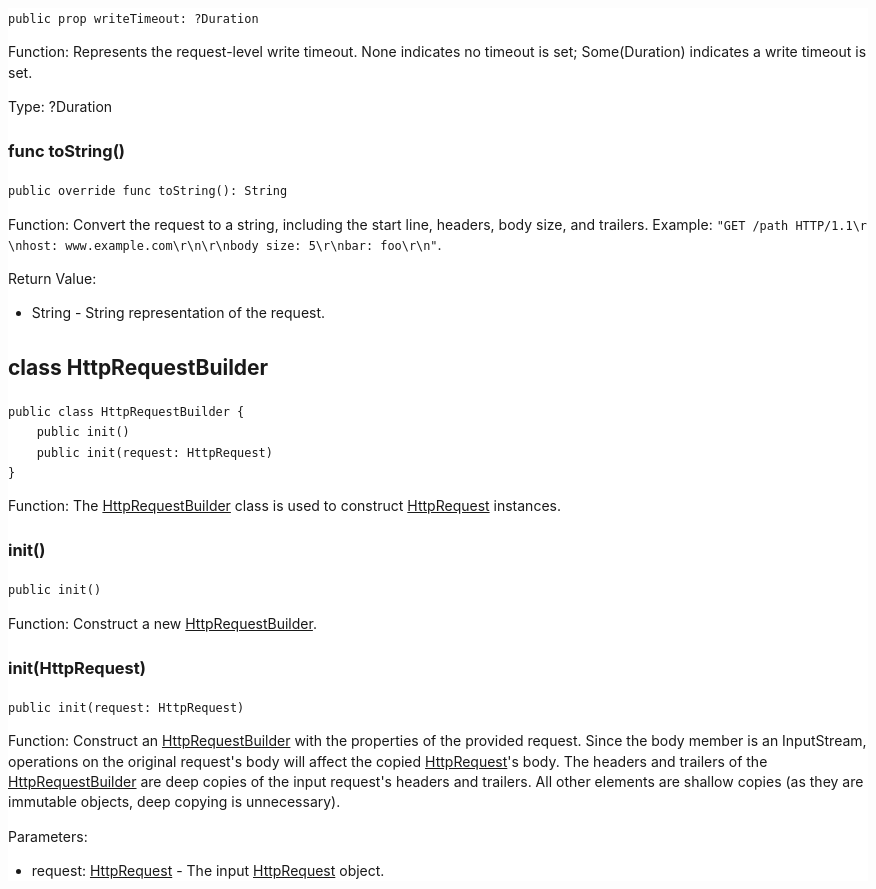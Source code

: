 ```cangjie
public prop writeTimeout: ?Duration
```

Function: Represents the request-level write timeout. None indicates no timeout is set; Some(Duration) indicates a write timeout is set.

Type: ?Duration

### func toString()

```cangjie
public override func toString(): String
```

Function: Convert the request to a string, including the start line, headers, body size, and trailers. Example: `"GET /path HTTP/1.1\r\nhost: www.example.com\r\n\r\nbody size: 5\r\nbar: foo\r\n"`.

Return Value:

- String - String representation of the request.

## class HttpRequestBuilder

```cangjie
public class HttpRequestBuilder {
    public init()
    public init(request: HttpRequest)
}
```

Function: The [HttpRequestBuilder](http_package_classes.md#class-httprequestbuilder) class is used to construct [HttpRequest](http_package_classes.md#class-httprequest) instances.

### init()

```cangjie
public init()
```

Function: Construct a new [HttpRequestBuilder](http_package_classes.md#class-httprequestbuilder).

### init(HttpRequest)

```cangjie
public init(request: HttpRequest)
```

Function: Construct an [HttpRequestBuilder](http_package_classes.md#class-httprequestbuilder) with the properties of the provided request. Since the body member is an InputStream, operations on the original request's body will affect the copied [HttpRequest](http_package_classes.md#class-httprequest)'s body. The headers and trailers of the [HttpRequestBuilder](http_package_classes.md#class-httprequestbuilder) are deep copies of the input request's headers and trailers. All other elements are shallow copies (as they are immutable objects, deep copying is unnecessary).

Parameters:

- request: [HttpRequest](http_package_classes.md#class-httprequest) - The input [HttpRequest](http_package_classes.md#class-httprequest) object.
